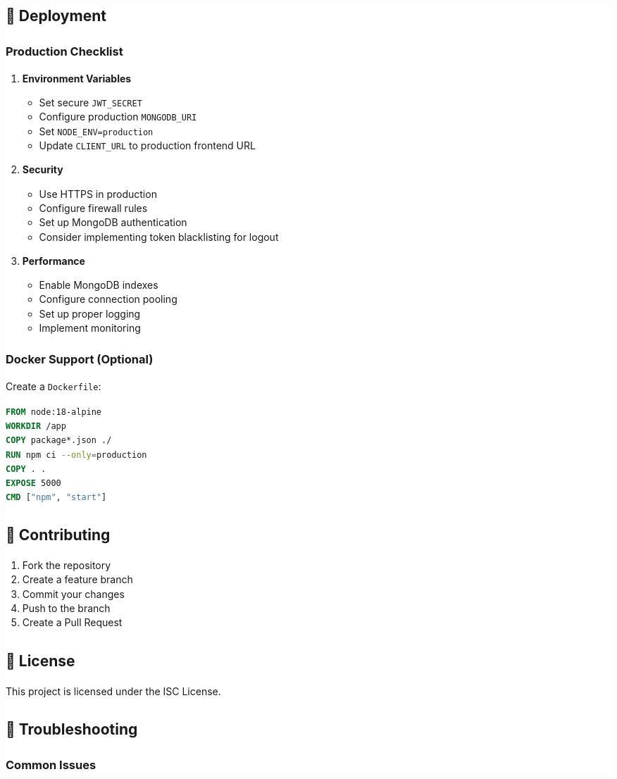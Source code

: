 ## 🚀 Deployment

### Production Checklist

1. **Environment Variables**
   - Set secure `JWT_SECRET`
   - Configure production `MONGODB_URI`
   - Set `NODE_ENV=production`
   - Update `CLIENT_URL` to production frontend URL

2. **Security**
   - Use HTTPS in production
   - Configure firewall rules
   - Set up MongoDB authentication
   - Consider implementing token blacklisting for logout

3. **Performance**
   - Enable MongoDB indexes
   - Configure connection pooling
   - Set up proper logging
   - Implement monitoring

### Docker Support (Optional)

Create a `Dockerfile`:
```dockerfile
FROM node:18-alpine
WORKDIR /app
COPY package*.json ./
RUN npm ci --only=production
COPY . .
EXPOSE 5000
CMD ["npm", "start"]
```

## 🤝 Contributing

1. Fork the repository
2. Create a feature branch
3. Commit your changes
4. Push to the branch
5. Create a Pull Request

## 📝 License

This project is licensed under the ISC License.

## 🐛 Troubleshooting

### Common Issues
